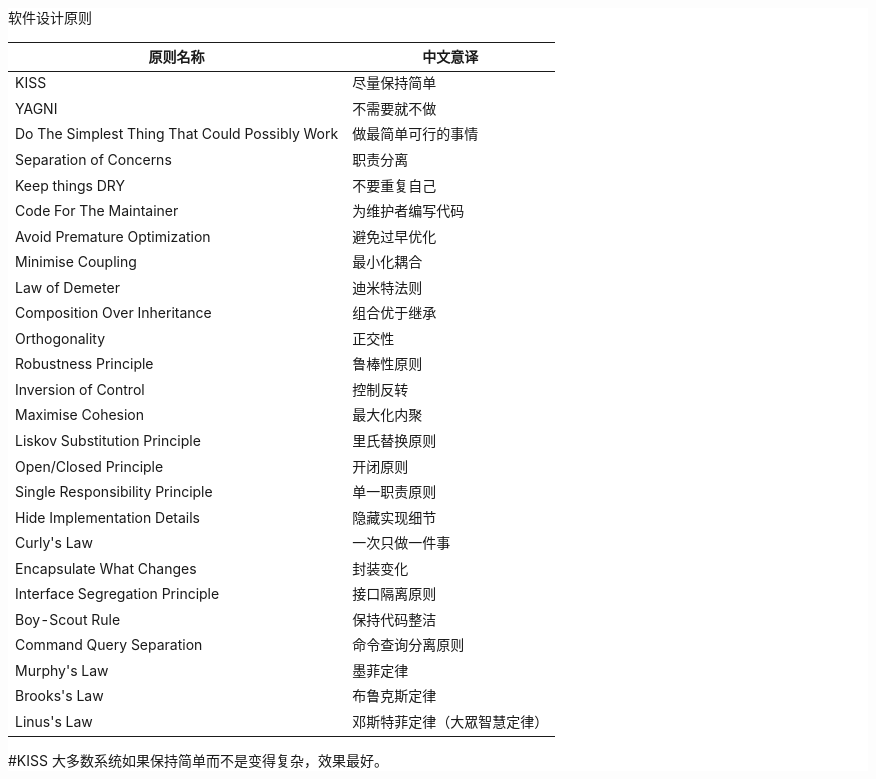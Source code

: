 软件设计原则

| 原则名称                                       | 中文意译                     |
| ------------------------------------------------ | ------------------------------ |
| KISS                                           | 尽量保持简单                 |
| YAGNI                                          | 不需要就不做                 |
| Do The Simplest Thing That Could Possibly Work | 做最简单可行的事情           |
| Separation of Concerns                         | 职责分离                     |
| Keep things DRY                                | 不要重复自己                 |
| Code For The Maintainer                        | 为维护者编写代码             |
| Avoid Premature Optimization                   | 避免过早优化                 |
| Minimise Coupling                              | 最小化耦合                   |
| Law of Demeter                                 | 迪米特法则                   |
| Composition Over Inheritance                   | 组合优于继承                 |
| Orthogonality                                  | 正交性                       |
| Robustness Principle                           | 鲁棒性原则                   |
| Inversion of Control                           | 控制反转                     |
| Maximise Cohesion                              | 最大化内聚                   |
| Liskov Substitution Principle                  | 里氏替换原则                 |
| Open/Closed Principle                          | 开闭原则                     |
| Single Responsibility Principle                | 单一职责原则                 |
| Hide Implementation Details                    | 隐藏实现细节                 |
| Curly's Law                                    | 一次只做一件事               |
| Encapsulate What Changes                       | 封装变化                     |
| Interface Segregation Principle                | 接口隔离原则                 |
| Boy-Scout Rule                                 | 保持代码整洁                 |
| Command Query Separation                       | 命令查询分离原则             |
| Murphy's Law                                   | 墨菲定律                     |
| Brooks's Law                                   | 布鲁克斯定律                 |
| Linus's Law                                    | 邓斯特菲定律（大眾智慧定律） |


#KISS
大多数系统如果保持简单而不是变得复杂，效果最好。
